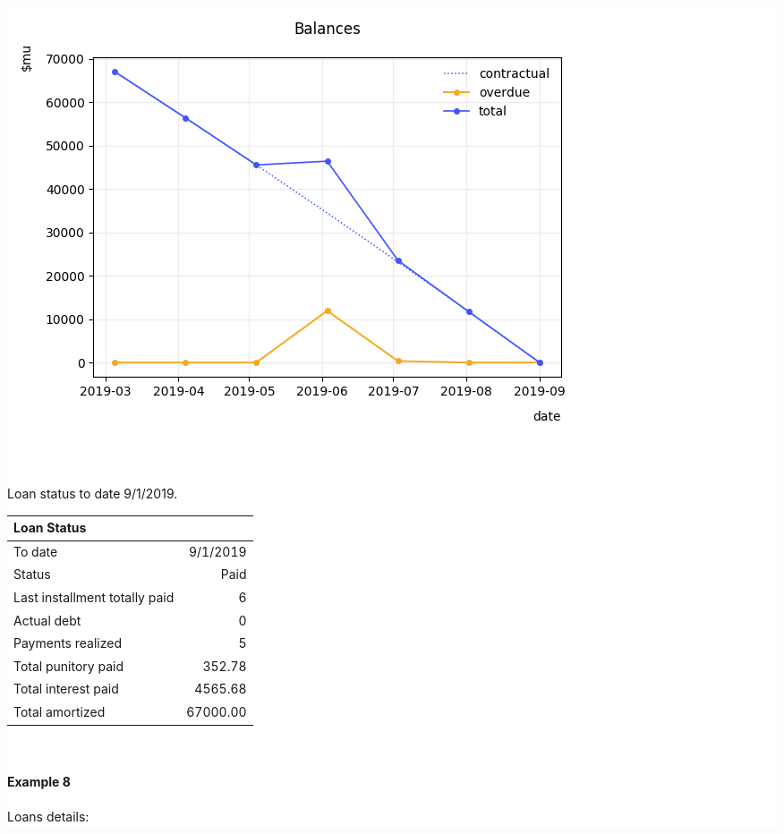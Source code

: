 ![7_plot.png](/images/7_plot.png)

<br />

Loan status to date 9/1/2019.

| Loan Status                   |          |
|:------------------------------|---------:|
| To date                       | 9/1/2019 |
| Status                        | Paid     |
| Last installment totally paid | 6        |
| Actual debt                   | 0        |
| Payments realized             | 5        |
| Total punitory paid           | 352.78   |
| Total interest paid           | 4565.68  |
| Total amortized               | 67000.00 |

<br />


#### Example 8

Loans details:

